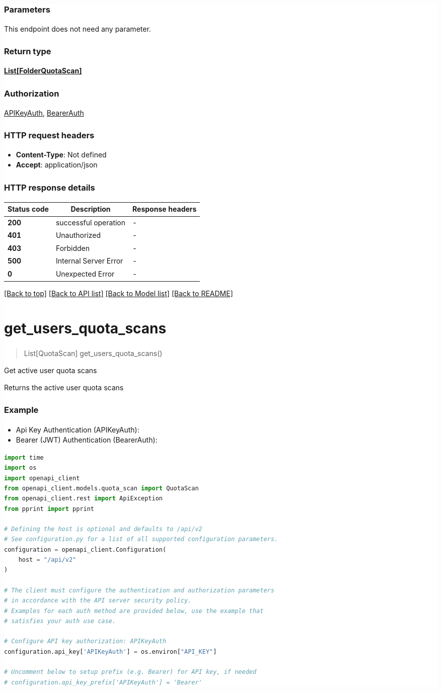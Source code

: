 

### Parameters
This endpoint does not need any parameter.

### Return type

[**List[FolderQuotaScan]**](FolderQuotaScan.md)

### Authorization

[APIKeyAuth](../README.md#APIKeyAuth), [BearerAuth](../README.md#BearerAuth)

### HTTP request headers

 - **Content-Type**: Not defined
 - **Accept**: application/json

### HTTP response details
| Status code | Description | Response headers |
|-------------|-------------|------------------|
**200** | successful operation |  -  |
**401** | Unauthorized |  -  |
**403** | Forbidden |  -  |
**500** | Internal Server Error |  -  |
**0** | Unexpected Error |  -  |

[[Back to top]](#) [[Back to API list]](../README.md#documentation-for-api-endpoints) [[Back to Model list]](../README.md#documentation-for-models) [[Back to README]](../README.md)

# **get_users_quota_scans**
> List[QuotaScan] get_users_quota_scans()

Get active user quota scans

Returns the active user quota scans

### Example

* Api Key Authentication (APIKeyAuth):
* Bearer (JWT) Authentication (BearerAuth):
```python
import time
import os
import openapi_client
from openapi_client.models.quota_scan import QuotaScan
from openapi_client.rest import ApiException
from pprint import pprint

# Defining the host is optional and defaults to /api/v2
# See configuration.py for a list of all supported configuration parameters.
configuration = openapi_client.Configuration(
    host = "/api/v2"
)

# The client must configure the authentication and authorization parameters
# in accordance with the API server security policy.
# Examples for each auth method are provided below, use the example that
# satisfies your auth use case.

# Configure API key authorization: APIKeyAuth
configuration.api_key['APIKeyAuth'] = os.environ["API_KEY"]

# Uncomment below to setup prefix (e.g. Bearer) for API key, if needed
# configuration.api_key_prefix['APIKeyAuth'] = 'Bearer'
```